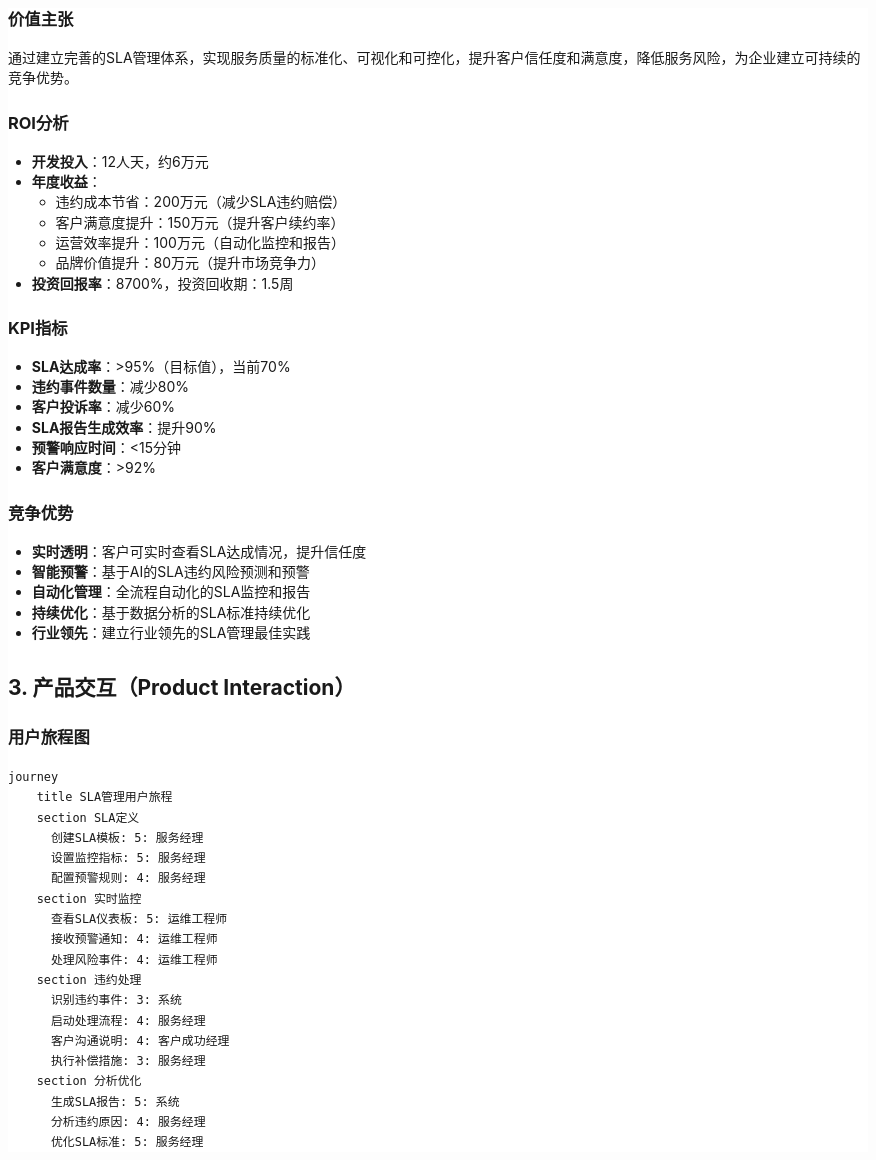 ### 价值主张
通过建立完善的SLA管理体系，实现服务质量的标准化、可视化和可控化，提升客户信任度和满意度，降低服务风险，为企业建立可持续的竞争优势。

### ROI分析
- **开发投入**：12人天，约6万元
- **年度收益**：
  - 违约成本节省：200万元（减少SLA违约赔偿）
  - 客户满意度提升：150万元（提升客户续约率）
  - 运营效率提升：100万元（自动化监控和报告）
  - 品牌价值提升：80万元（提升市场竞争力）
- **投资回报率**：8700%，投资回收期：1.5周

### KPI指标
- **SLA达成率**：>95%（目标值），当前70%
- **违约事件数量**：减少80%
- **客户投诉率**：减少60%
- **SLA报告生成效率**：提升90%
- **预警响应时间**：<15分钟
- **客户满意度**：>92%

### 竞争优势
- **实时透明**：客户可实时查看SLA达成情况，提升信任度
- **智能预警**：基于AI的SLA违约风险预测和预警
- **自动化管理**：全流程自动化的SLA监控和报告
- **持续优化**：基于数据分析的SLA标准持续优化
- **行业领先**：建立行业领先的SLA管理最佳实践

## 3. 产品交互（Product Interaction）

### 用户旅程图
```mermaid
journey
    title SLA管理用户旅程
    section SLA定义
      创建SLA模板: 5: 服务经理
      设置监控指标: 5: 服务经理
      配置预警规则: 4: 服务经理
    section 实时监控
      查看SLA仪表板: 5: 运维工程师
      接收预警通知: 4: 运维工程师
      处理风险事件: 4: 运维工程师
    section 违约处理
      识别违约事件: 3: 系统
      启动处理流程: 4: 服务经理
      客户沟通说明: 4: 客户成功经理
      执行补偿措施: 3: 服务经理
    section 分析优化
      生成SLA报告: 5: 系统
      分析违约原因: 4: 服务经理
      优化SLA标准: 5: 服务经理
```

